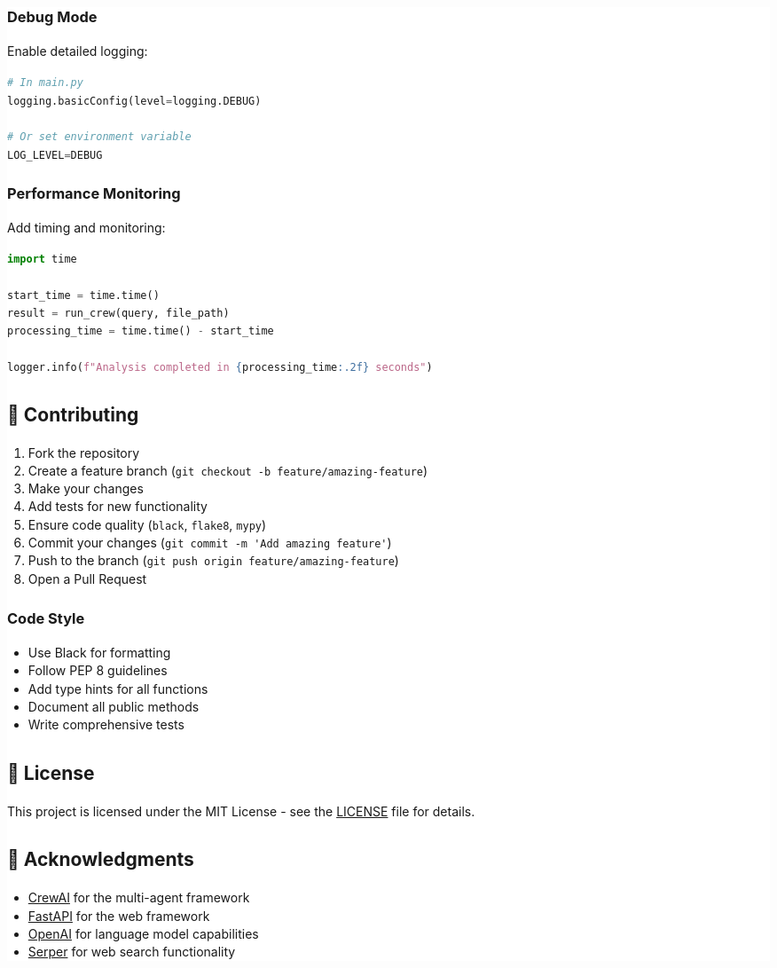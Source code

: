 ### Debug Mode
Enable detailed logging:
```python
# In main.py
logging.basicConfig(level=logging.DEBUG)

# Or set environment variable
LOG_LEVEL=DEBUG
```

### Performance Monitoring
Add timing and monitoring:
```python
import time

start_time = time.time()
result = run_crew(query, file_path)
processing_time = time.time() - start_time

logger.info(f"Analysis completed in {processing_time:.2f} seconds")
```

## 📝 Contributing

1. Fork the repository
2. Create a feature branch (`git checkout -b feature/amazing-feature`)
3. Make your changes
4. Add tests for new functionality
5. Ensure code quality (`black`, `flake8`, `mypy`)
6. Commit your changes (`git commit -m 'Add amazing feature'`)
7. Push to the branch (`git push origin feature/amazing-feature`)
8. Open a Pull Request

### Code Style
- Use Black for formatting
- Follow PEP 8 guidelines
- Add type hints for all functions
- Document all public methods
- Write comprehensive tests

## 📄 License

This project is licensed under the MIT License - see the [LICENSE](LICENSE) file for details.

## 🙏 Acknowledgments

- [CrewAI](https://crewai.com) for the multi-agent framework
- [FastAPI](https://fastapi.tiangolo.com) for the web framework
- [OpenAI](https://openai.com) for language model capabilities
- [Serper](https://serper.dev) for web search functionality

